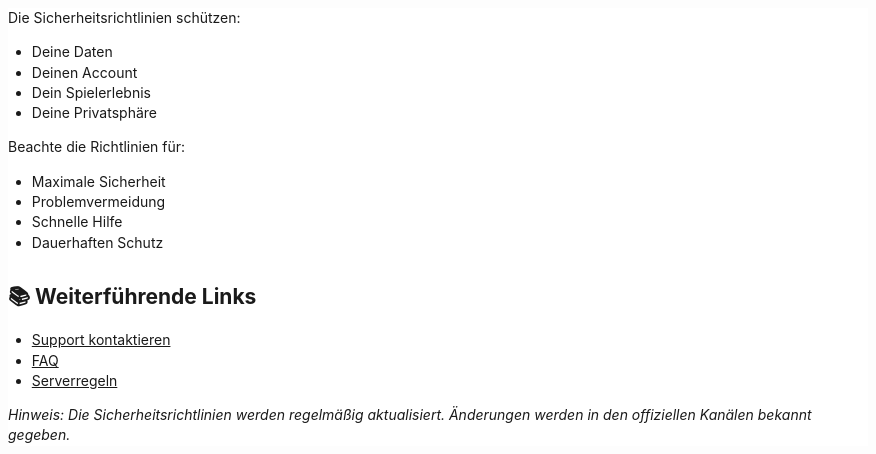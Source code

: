 Die Sicherheitsrichtlinien schützen:
- Deine Daten
- Deinen Account
- Dein Spielerlebnis
- Deine Privatsphäre

Beachte die Richtlinien für:
- Maximale Sicherheit
- Problemvermeidung
- Schnelle Hilfe
- Dauerhaften Schutz

## 📚 Weiterführende Links
- [Support kontaktieren](/wiki/hilfe/support)
- [FAQ](/wiki/hilfe/faq)
- [Serverregeln](/wiki/regeln/serverregeln)

*Hinweis: Die Sicherheitsrichtlinien werden regelmäßig aktualisiert. Änderungen werden in den offiziellen Kanälen bekannt gegeben.* 